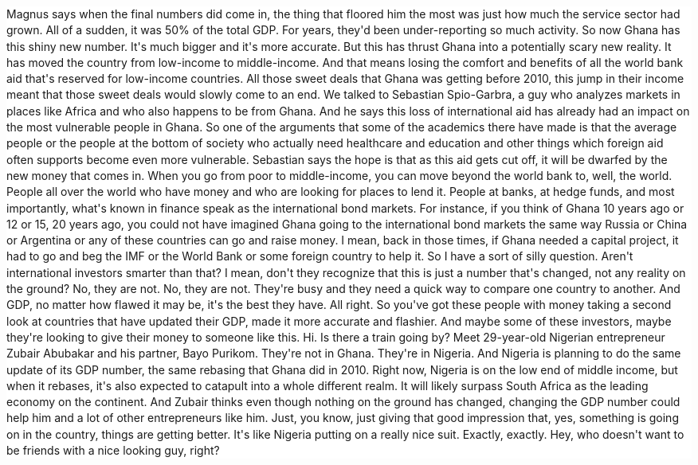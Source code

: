 Magnus says when the final numbers did come in, the thing that floored him the most
was just how much the service sector had grown.
All of a sudden, it was 50% of the total GDP.
For years, they'd been under-reporting so much activity.
So now Ghana has this shiny new number.
It's much bigger and it's more accurate.
But this has thrust Ghana into a potentially scary new reality.
It has moved the country from low-income to middle-income.
And that means losing the comfort and benefits of all the world bank aid
that's reserved for low-income countries.
All those sweet deals that Ghana was getting before 2010, this jump in their
income meant that those sweet deals would slowly come to an end.
We talked to Sebastian Spio-Garbra, a guy who analyzes markets in places like
Africa and who also happens to be from Ghana.
And he says this loss of international aid has already had an impact on the
most vulnerable people in Ghana.
So one of the arguments that some of the academics there have made is that
the average people or the people at the bottom of society who actually need
healthcare and education and other things which foreign aid often supports
become even more vulnerable.
Sebastian says the hope is that as this aid gets cut off, it will be dwarfed by
the new money that comes in.
When you go from poor to middle-income, you can move beyond the world bank to,
well, the world.
People all over the world who have money and who are looking for places to lend it.
People at banks, at hedge funds, and most importantly, what's known in
finance speak as the international bond markets.
For instance, if you think of Ghana 10 years ago or 12 or 15, 20 years ago,
you could not have imagined Ghana going to the international bond markets the
same way Russia or China or Argentina or any of these countries can go and
raise money.
I mean, back in those times, if Ghana needed a capital project, it had
to go and beg the IMF or the World Bank or some foreign country to help it.
So I have a sort of silly question.
Aren't international investors smarter than that?
I mean, don't they recognize that this is just a number that's changed,
not any reality on the ground?
No, they are not.
No, they are not.
They're busy and they need a quick way to compare one country to another.
And GDP, no matter how flawed it may be, it's the best they have.
All right.
So you've got these people with money taking a second look at countries that
have updated their GDP, made it more accurate and flashier.
And maybe some of these investors, maybe they're looking to give their
money to someone like this.
Hi.
Is there a train going by?
Meet 29-year-old Nigerian entrepreneur Zubair Abubakar and his partner,
Bayo Purikom.
They're not in Ghana.
They're in Nigeria.
And Nigeria is planning to do the same update of its GDP number,
the same rebasing that Ghana did in 2010.
Right now, Nigeria is on the low end of middle income, but when it rebases,
it's also expected to catapult into a whole different realm.
It will likely surpass South Africa as the leading economy on the continent.
And Zubair thinks even though nothing on the ground has changed,
changing the GDP number could help him and a lot of other entrepreneurs like him.
Just, you know, just giving that good impression that, yes,
something is going on in the country, things are getting better.
It's like Nigeria putting on a really nice suit.
Exactly, exactly.
Hey, who doesn't want to be friends with a nice looking guy, right?